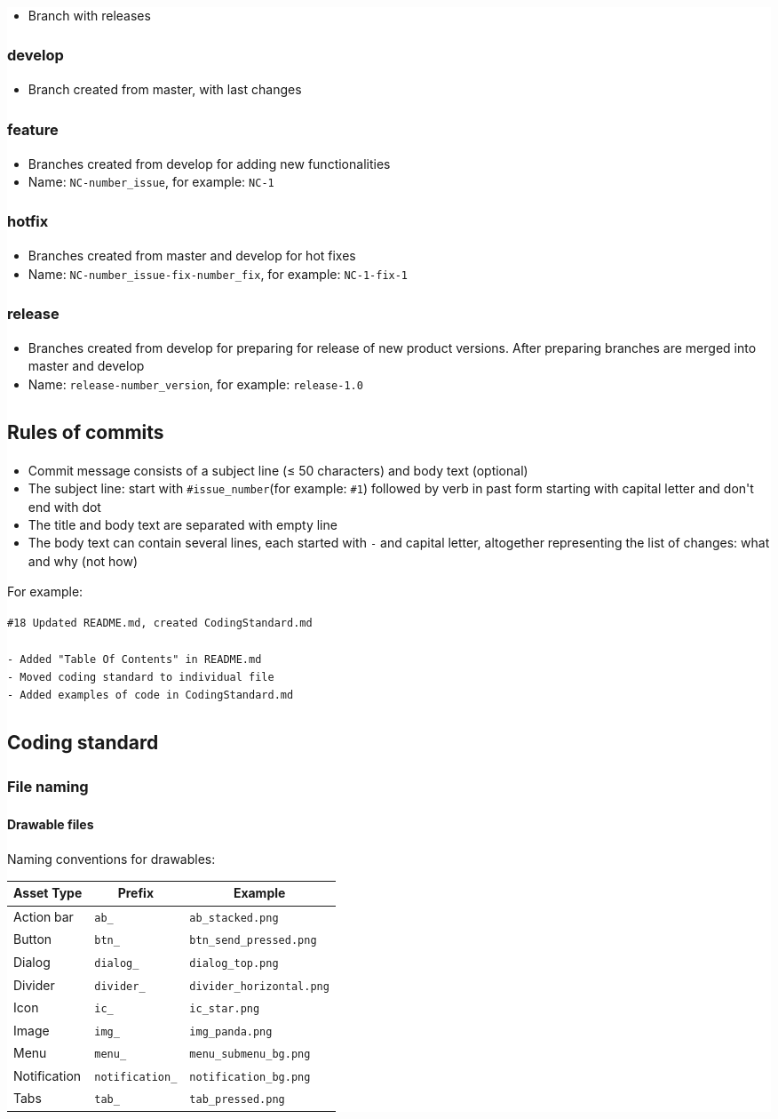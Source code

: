 * Branch with releases

### develop

* Branch created from master, with last changes

### feature

* Branches created from develop for adding new functionalities
* Name: `NC-number_issue`, for example: `NC-1`

### hotfix

* Branches created from master and develop for hot fixes
* Name: `NC-number_issue-fix-number_fix`, for example: `NC-1-fix-1`

### release

* Branches created from develop for preparing for release of new product versions. After preparing branches are merged into master and develop
* Name: `release-number_version`, for example: `release-1.0`

## Rules of commits

* Commit message consists of a subject line (≤ 50 characters) and body text (optional)
* The subject line: start with `#issue_number`(for example: `#1`) followed by verb in past form starting with capital letter and don't end with dot
* The title and body text are separated with empty line
* The body text can contain several lines, each started with `-` and capital letter, altogether representing the list of changes: what and why (not how)

For example:
```
#18 Updated README.md, created CodingStandard.md

- Added "Table Of Contents" in README.md
- Moved coding standard to individual file
- Added examples of code in CodingStandard.md
```

## Coding standard

### File naming

#### Drawable files

Naming conventions for drawables:

| Asset Type   | Prefix            |		Example              |
|--------------| ------------------|-----------------------------|
| Action bar   | `ab_`             | `ab_stacked.png`            |
| Button       | `btn_`	           | `btn_send_pressed.png`      |
| Dialog       | `dialog_`         | `dialog_top.png`            |
| Divider      | `divider_`        | `divider_horizontal.png`    |
| Icon         | `ic_`	           | `ic_star.png`               |
| Image        | `img_`            | `img_panda.png`             |
| Menu         | `menu_	`          | `menu_submenu_bg.png`       |
| Notification | `notification_`   | `notification_bg.png`       |
| Tabs         | `tab_`            | `tab_pressed.png`           |